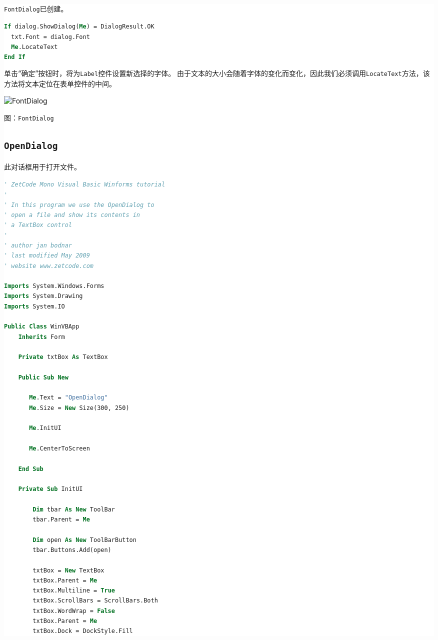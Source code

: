 `FontDialog`已创建。

```vb
If dialog.ShowDialog(Me) = DialogResult.OK
  txt.Font = dialog.Font
  Me.LocateText
End If

```

单击“确定”按钮时，将为`Label`控件设置新选择的字体。 由于文本的大小会随着字体的变化而变化，因此我们必须调用`LocateText`方法，该方法将文本定位在表单控件的中间。

![FontDialog](img/4a3915fd5017c0a0405f7478ebce878d.jpg)

图：`FontDialog`

## `OpenDialog`

此对话框用于打开文件。

```vb
' ZetCode Mono Visual Basic Winforms tutorial
'
' In this program we use the OpenDialog to
' open a file and show its contents in 
' a TextBox control
'
' author jan bodnar
' last modified May 2009
' website www.zetcode.com

Imports System.Windows.Forms
Imports System.Drawing
Imports System.IO

Public Class WinVBApp
    Inherits Form

    Private txtBox As TextBox

    Public Sub New

       Me.Text = "OpenDialog"
       Me.Size = New Size(300, 250)

       Me.InitUI

       Me.CenterToScreen

    End Sub

    Private Sub InitUI

        Dim tbar As New ToolBar
        tbar.Parent = Me

        Dim open As New ToolBarButton
        tbar.Buttons.Add(open)

        txtBox = New TextBox
        txtBox.Parent = Me
        txtBox.Multiline = True
        txtBox.ScrollBars = ScrollBars.Both
        txtBox.WordWrap = False
        txtBox.Parent = Me
        txtBox.Dock = DockStyle.Fill
```